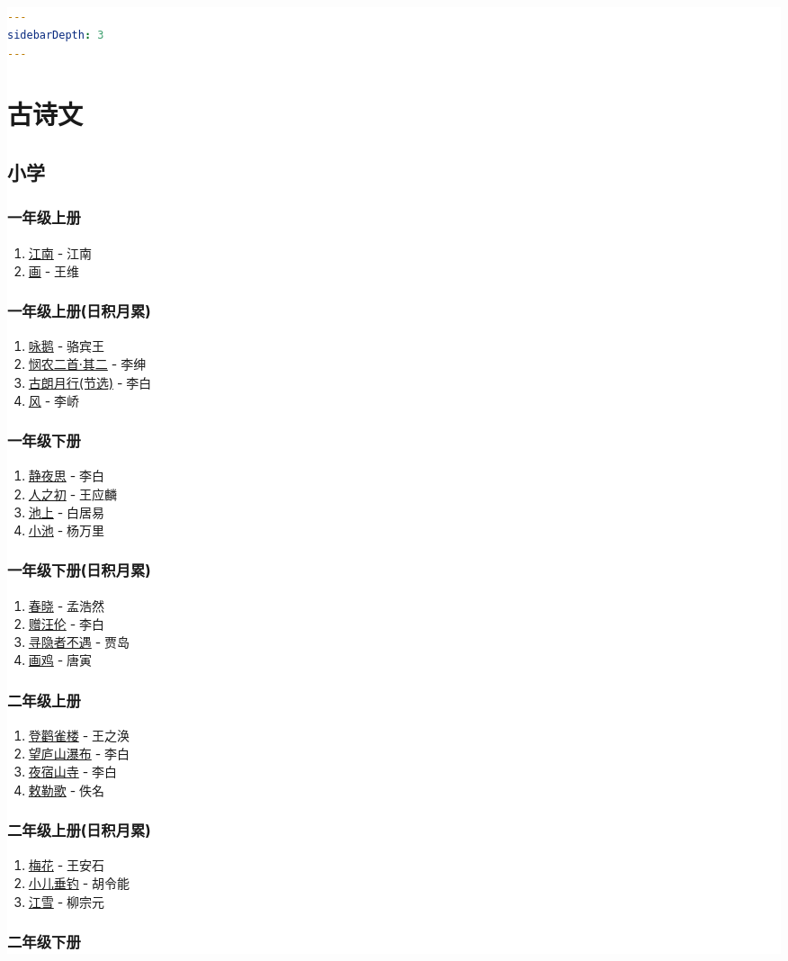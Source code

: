 ```yaml
---
sidebarDepth: 3
---
```

# 古诗文

## 小学

### 一年级上册

1. [江南](https://so.gushiwen.cn/shiwenv_ef9cd9ba44bb.aspx) - 江南
1. [画](https://so.gushiwen.cn/shiwenv_b6bd9a33dfd7.aspx) - 王维

### 一年级上册(日积月累)

1. [咏鹅](https://so.gushiwen.cn/shiwenv_eeb3869b6242.aspx) - 骆宾王
1. [悯农二首·其二](https://so.gushiwen.cn/shiwenv_6e878b858e01.aspx) - 李绅
1. [古朗月行(节选)](https://so.gushiwen.cn/shiwenv_8616581bb564.aspx) - 李白
1. [风](https://so.gushiwen.cn/shiwenv_8bc9e1cc2b8f.aspx) - 李峤

### 一年级下册

1. [静夜思](https://so.gushiwen.cn/shiwenv_c35a60c1a8e2.aspx) - 李白
1. [人之初](https://so.gushiwen.cn/shiwenv_63bcf81b5d09.aspx) - 王应麟
1. [池上](https://so.gushiwen.cn/shiwenv_a8f44614071a.aspx) - 白居易
1. [小池](https://so.gushiwen.cn/shiwenv_31dd7d07323c.aspx) - 杨万里

### 一年级下册(日积月累)

1. [春晓](https://so.gushiwen.cn/shiwenv_ccee5691ba93.aspx) - 孟浩然
1. [赠汪伦](https://so.gushiwen.cn/shiwenv_ca9eaf40a6ce.aspx) - 李白
1. [寻隐者不遇](https://so.gushiwen.cn/shiwenv_40954072f541.aspx) - 贾岛
1. [画鸡](https://so.gushiwen.cn/shiwenv_0f6ad3fb3d95.aspx) - 唐寅

### 二年级上册

1. [登鹳雀楼](https://so.gushiwen.cn/shiwenv_c90ff9ea5a71.aspx) - 王之涣
1. [望庐山瀑布](https://so.gushiwen.cn/shiwenv_62802abab937.aspx) - 李白
1. [夜宿山寺](https://so.gushiwen.cn/shiwenv_85f036fcc038.aspx) - 李白
1. [敕勒歌](https://so.gushiwen.cn/shiwenv_f996111bff75.aspx) - 佚名

### 二年级上册(日积月累)

1. [梅花](https://so.gushiwen.cn/shiwenv_846e626d74d3.aspx) - 王安石
1. [小儿垂钓](https://so.gushiwen.cn/shiwenv_200d28227643.aspx) - 胡令能
1. [江雪](https://so.gushiwen.cn/shiwenv_58313be2d918.aspx) - 柳宗元

### 二年级下册
